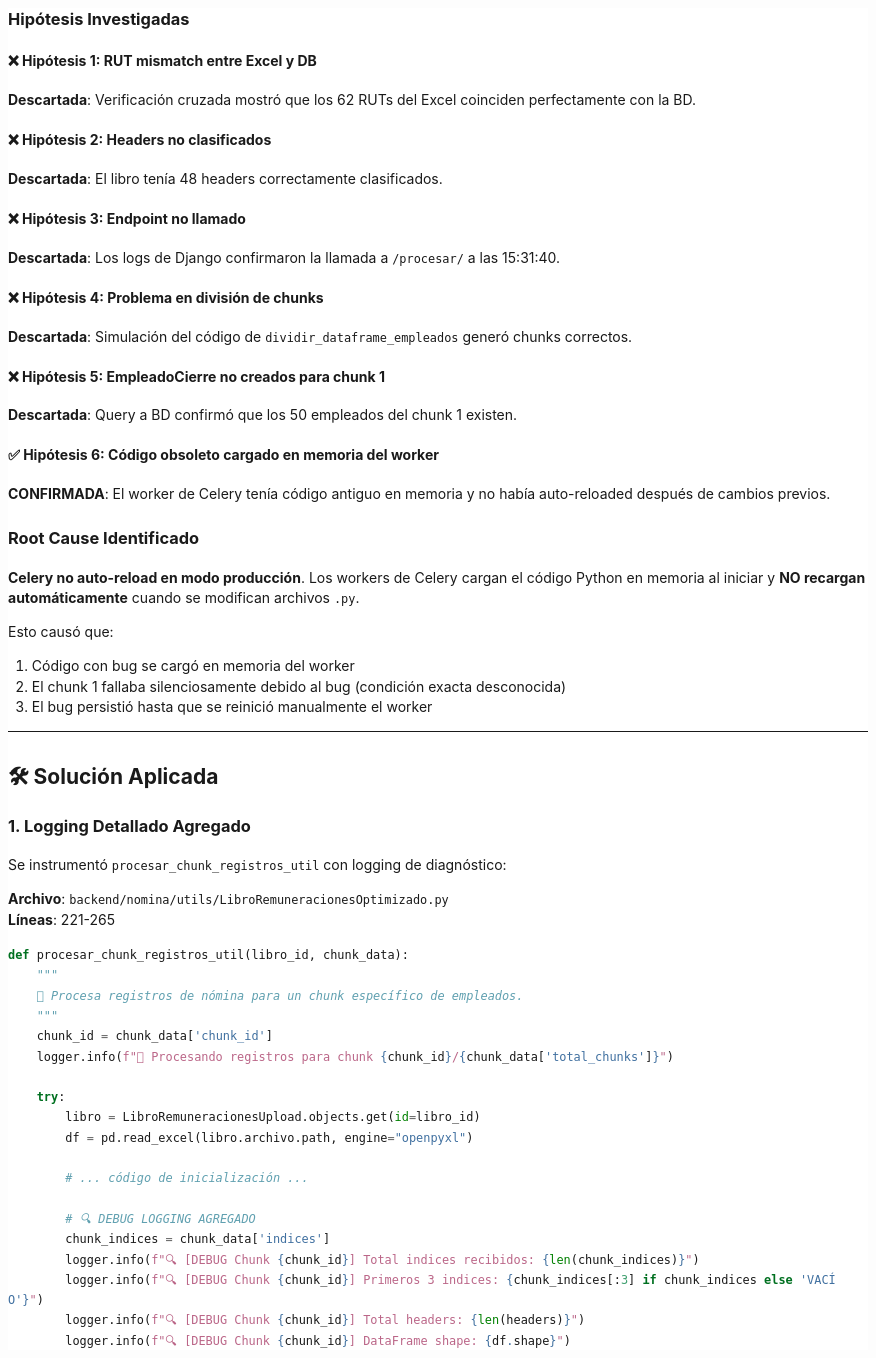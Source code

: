 ### Hipótesis Investigadas

#### ❌ Hipótesis 1: RUT mismatch entre Excel y DB
**Descartada**: Verificación cruzada mostró que los 62 RUTs del Excel coinciden perfectamente con la BD.

#### ❌ Hipótesis 2: Headers no clasificados
**Descartada**: El libro tenía 48 headers correctamente clasificados.

#### ❌ Hipótesis 3: Endpoint no llamado
**Descartada**: Los logs de Django confirmaron la llamada a `/procesar/` a las 15:31:40.

#### ❌ Hipótesis 4: Problema en división de chunks
**Descartada**: Simulación del código de `dividir_dataframe_empleados` generó chunks correctos.

#### ❌ Hipótesis 5: EmpleadoCierre no creados para chunk 1
**Descartada**: Query a BD confirmó que los 50 empleados del chunk 1 existen.

#### ✅ Hipótesis 6: Código obsoleto cargado en memoria del worker
**CONFIRMADA**: El worker de Celery tenía código antiguo en memoria y no había auto-reloaded después de cambios previos.

### Root Cause Identificado

**Celery no auto-reload en modo producción**. Los workers de Celery cargan el código Python en memoria al iniciar y **NO recargan automáticamente** cuando se modifican archivos `.py`. 

Esto causó que:
1. Código con bug se cargó en memoria del worker
2. El chunk 1 fallaba silenciosamente debido al bug (condición exacta desconocida)
3. El bug persistió hasta que se reinició manualmente el worker

---

## 🛠️ Solución Aplicada

### 1. Logging Detallado Agregado

Se instrumentó `procesar_chunk_registros_util` con logging de diagnóstico:

**Archivo**: `backend/nomina/utils/LibroRemuneracionesOptimizado.py`  
**Líneas**: 221-265

```python
def procesar_chunk_registros_util(libro_id, chunk_data):
    """
    📝 Procesa registros de nómina para un chunk específico de empleados.
    """
    chunk_id = chunk_data['chunk_id']
    logger.info(f"📝 Procesando registros para chunk {chunk_id}/{chunk_data['total_chunks']}")
    
    try:
        libro = LibroRemuneracionesUpload.objects.get(id=libro_id)
        df = pd.read_excel(libro.archivo.path, engine="openpyxl")
        
        # ... código de inicialización ...
        
        # 🔍 DEBUG LOGGING AGREGADO
        chunk_indices = chunk_data['indices']
        logger.info(f"🔍 [DEBUG Chunk {chunk_id}] Total indices recibidos: {len(chunk_indices)}")
        logger.info(f"🔍 [DEBUG Chunk {chunk_id}] Primeros 3 indices: {chunk_indices[:3] if chunk_indices else 'VACÍO'}")
        logger.info(f"🔍 [DEBUG Chunk {chunk_id}] Total headers: {len(headers)}")
        logger.info(f"🔍 [DEBUG Chunk {chunk_id}] DataFrame shape: {df.shape}")
```